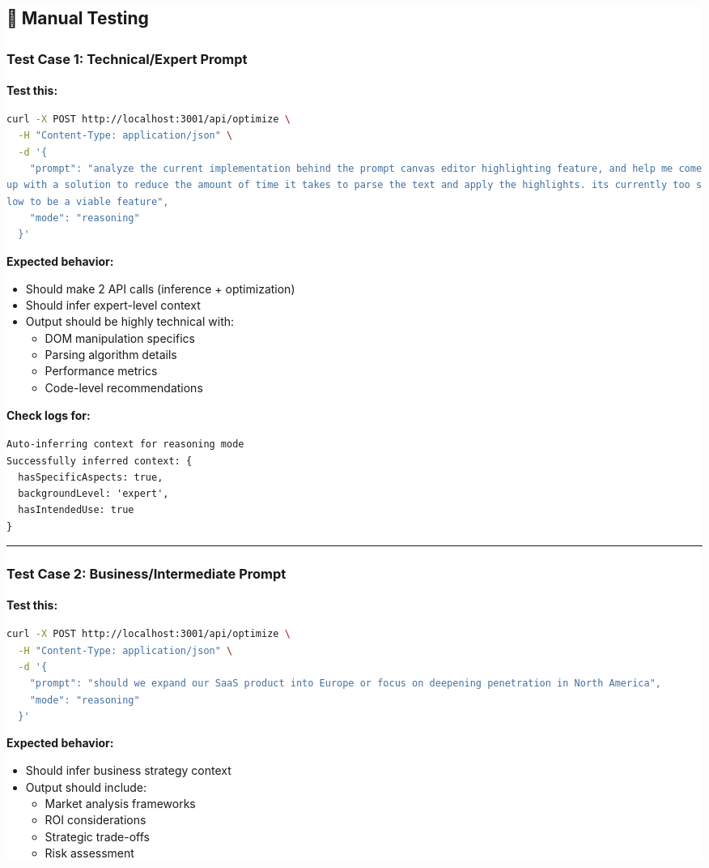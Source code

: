 
## 🧪 Manual Testing

### Test Case 1: Technical/Expert Prompt

**Test this:**
```bash
curl -X POST http://localhost:3001/api/optimize \
  -H "Content-Type: application/json" \
  -d '{
    "prompt": "analyze the current implementation behind the prompt canvas editor highlighting feature, and help me come up with a solution to reduce the amount of time it takes to parse the text and apply the highlights. its currently too slow to be a viable feature",
    "mode": "reasoning"
  }'
```

**Expected behavior:**
- Should make 2 API calls (inference + optimization)
- Should infer expert-level context
- Output should be highly technical with:
  - DOM manipulation specifics
  - Parsing algorithm details
  - Performance metrics
  - Code-level recommendations

**Check logs for:**
```
Auto-inferring context for reasoning mode
Successfully inferred context: {
  hasSpecificAspects: true,
  backgroundLevel: 'expert',
  hasIntendedUse: true
}
```

---

### Test Case 2: Business/Intermediate Prompt

**Test this:**
```bash
curl -X POST http://localhost:3001/api/optimize \
  -H "Content-Type: application/json" \
  -d '{
    "prompt": "should we expand our SaaS product into Europe or focus on deepening penetration in North America",
    "mode": "reasoning"
  }'
```

**Expected behavior:**
- Should infer business strategy context
- Output should include:
  - Market analysis frameworks
  - ROI considerations
  - Strategic trade-offs
  - Risk assessment

